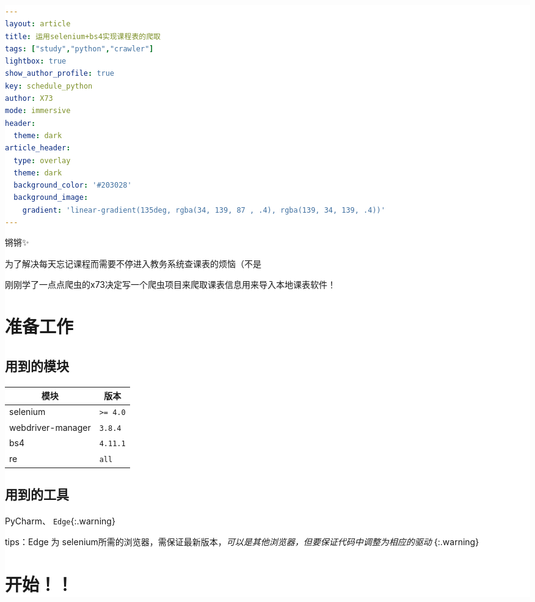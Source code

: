 ```yaml
---
layout: article
title: 运用selenium+bs4实现课程表的爬取
tags: ["study","python","crawler"]
lightbox: true
show_author_profile: true
key: schedule_python
author: X73
mode: immersive
header:
  theme: dark
article_header:
  type: overlay
  theme: dark
  background_color: '#203028'
  background_image:
    gradient: 'linear-gradient(135deg, rgba(34, 139, 87 , .4), rgba(139, 34, 139, .4))'
---
```


锵锵✨



为了解决每天忘记课程而需要不停进入教务系统查课表的烦恼（不是

刚刚学了一点点爬虫的x73决定写一个爬虫项目来爬取课表信息用来导入本地课表软件！

# 准备工作

## 用到的模块

| 模块              | 版本     |
| ----------------- | -------- |
| selenium          | `>= 4.0` |
| webdriver-manager | `3.8.4`  |
| bs4               | `4.11.1` |
| re                | `all`    |

## 用到的工具

PyCharm、 `Edge`{:.warning}

tips：Edge 为 selenium所需的浏览器，需保证最新版本，*可以是其他浏览器，但要保证代码中调整为相应的驱动*
{:.warning}

# 开始！！
